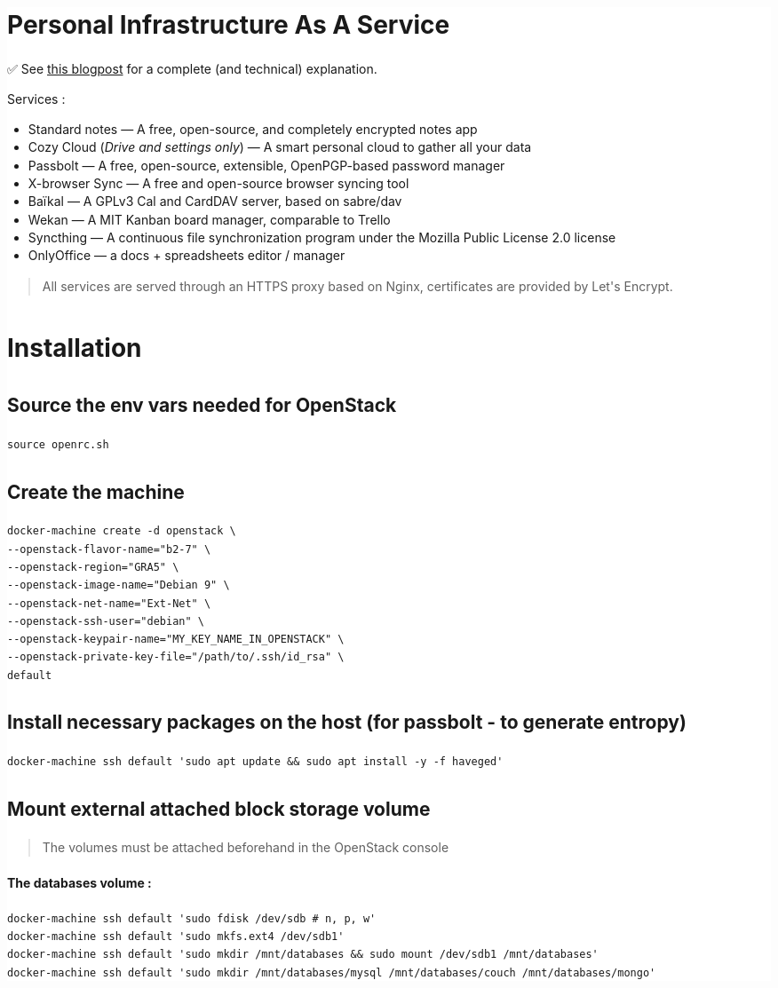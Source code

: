 # Personal Infrastructure As A Service

✅ See [this blogpost](https://www.foobarflies.io/your-own-public-cloud-why-not/) for a complete (and technical) explanation.

Services :

  - Standard notes — A free, open-source, and completely encrypted notes app
  - Cozy Cloud (_Drive and settings only_) — A smart personal cloud to gather all your data
  - Passbolt — A free, open-source, extensible, OpenPGP-based password manager
  - X-browser Sync — A free and open-source browser syncing tool
  - Baïkal — A GPLv3 Cal and CardDAV server, based on sabre/dav
  - Wekan — A MIT Kanban board manager, comparable to Trello
  - Syncthing — A continuous file synchronization program under the Mozilla Public License 2.0 license
  - OnlyOffice — a docs + spreadsheets editor / manager

> All services are served through an HTTPS proxy based on Nginx, certificates are provided by Let's Encrypt.

# Installation

## Source the env vars needed for OpenStack

    source openrc.sh

## Create the machine

    docker-machine create -d openstack \
    --openstack-flavor-name="b2-7" \
    --openstack-region="GRA5" \
    --openstack-image-name="Debian 9" \
    --openstack-net-name="Ext-Net" \
    --openstack-ssh-user="debian" \
    --openstack-keypair-name="MY_KEY_NAME_IN_OPENSTACK" \
    --openstack-private-key-file="/path/to/.ssh/id_rsa" \
    default

## Install necessary packages on the host (for passbolt - to generate entropy)

    docker-machine ssh default 'sudo apt update && sudo apt install -y -f haveged'

## Mount external attached block storage volume

> The volumes must be attached beforehand in the OpenStack console

#### The databases volume :

    docker-machine ssh default 'sudo fdisk /dev/sdb # n, p, w'
    docker-machine ssh default 'sudo mkfs.ext4 /dev/sdb1'
    docker-machine ssh default 'sudo mkdir /mnt/databases && sudo mount /dev/sdb1 /mnt/databases'
    docker-machine ssh default 'sudo mkdir /mnt/databases/mysql /mnt/databases/couch /mnt/databases/mongo'
